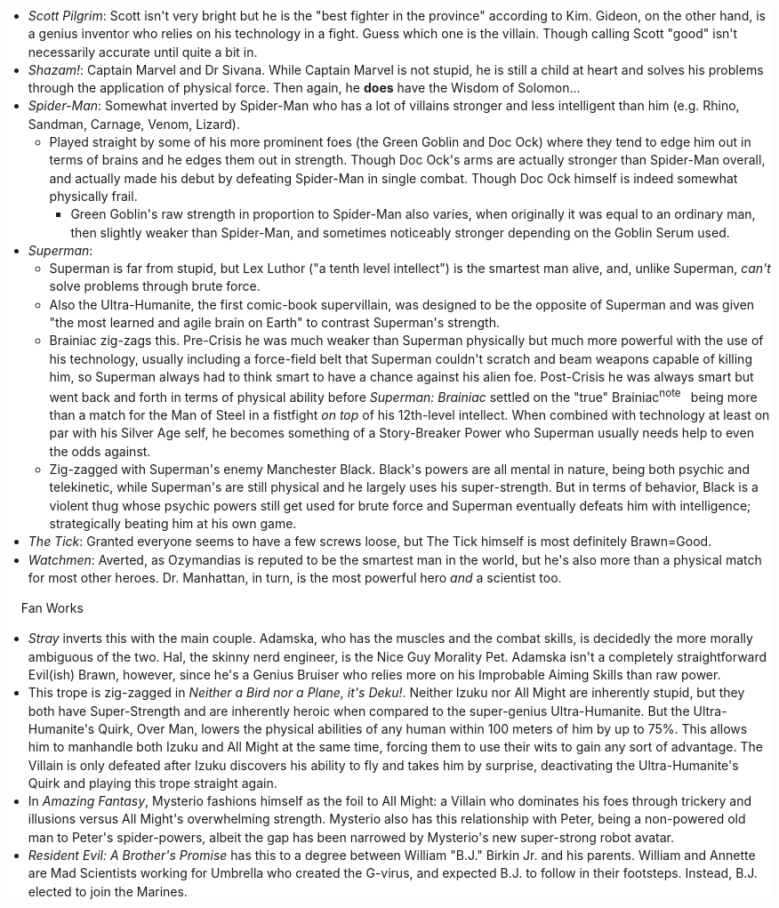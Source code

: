 -   _Scott Pilgrim_: Scott isn't very bright but he is the "best fighter in the province" according to Kim. Gideon, on the other hand, is a genius inventor who relies on his technology in a fight. Guess which one is the villain. Though calling Scott "good" isn't necessarily accurate until quite a bit in.
-   _Shazam!_: Captain Marvel and Dr Sivana. While Captain Marvel is not stupid, he is still a child at heart and solves his problems through the application of physical force. Then again, he **does** have the Wisdom of Solomon...
-   _Spider-Man_: Somewhat inverted by Spider-Man who has a lot of villains stronger and less intelligent than him (e.g. Rhino, Sandman, Carnage, Venom, Lizard).
    -   Played straight by some of his more prominent foes (the Green Goblin and Doc Ock) where they tend to edge him out in terms of brains and he edges them out in strength. Though Doc Ock's arms are actually stronger than Spider-Man overall, and actually made his debut by defeating Spider-Man in single combat. Though Doc Ock himself is indeed somewhat physically frail.
        -   Green Goblin's raw strength in proportion to Spider-Man also varies, when originally it was equal to an ordinary man, then slightly weaker than Spider-Man, and sometimes noticeably stronger depending on the Goblin Serum used.
-   _Superman_:
    -   Superman is far from stupid, but Lex Luthor ("a tenth level intellect") is the smartest man alive, and, unlike Superman, _can't_ solve problems through brute force.
    -   Also the Ultra-Humanite, the first comic-book supervillain, was designed to be the opposite of Superman and was given "the most learned and agile brain on Earth" to contrast Superman's strength.
    -   Brainiac zig-zags this. Pre-Crisis he was much weaker than Superman physically but much more powerful with the use of his technology, usually including a force-field belt that Superman couldn't scratch and beam weapons capable of killing him, so Superman always had to think smart to have a chance against his alien foe. Post-Crisis he was always smart but went back and forth in terms of physical ability before _Superman: Brainiac_ settled on the "true" Brainiac<sup>note&nbsp;</sup>  being more than a match for the Man of Steel in a fistfight _on top_ of his 12th-level intellect. When combined with technology at least on par with his Silver Age self, he becomes something of a Story-Breaker Power who Superman usually needs help to even the odds against.
    -   Zig-zagged with Superman's enemy Manchester Black. Black's powers are all mental in nature, being both psychic and telekinetic, while Superman's are still physical and he largely uses his super-strength. But in terms of behavior, Black is a violent thug whose psychic powers still get used for brute force and Superman eventually defeats him with intelligence; strategically beating him at his own game.
-   _The Tick_: Granted everyone seems to have a few screws loose, but The Tick himself is most definitely Brawn=Good.
-   _Watchmen_: Averted, as Ozymandias is reputed to be the smartest man in the world, but he's also more than a physical match for most other heroes. Dr. Manhattan, in turn, is the most powerful hero _and_ a scientist too.

    Fan Works 

-   _Stray_ inverts this with the main couple. Adamska, who has the muscles and the combat skills, is decidedly the more morally ambiguous of the two. Hal, the skinny nerd engineer, is the Nice Guy Morality Pet. Adamska isn't a completely straightforward Evil(ish) Brawn, however, since he's a Genius Bruiser who relies more on his Improbable Aiming Skills than raw power.
-   This trope is zig-zagged in _Neither a Bird nor a Plane, it's Deku!_. Neither Izuku nor All Might are inherently stupid, but they both have Super-Strength and are inherently heroic when compared to the super-genius Ultra-Humanite. But the Ultra-Humanite's Quirk, Over Man, lowers the physical abilities of any human within 100 meters of him by up to 75%. This allows him to manhandle both Izuku and All Might at the same time, forcing them to use their wits to gain any sort of advantage. The Villain is only defeated after Izuku discovers his ability to fly and takes him by surprise, deactivating the Ultra-Humanite's Quirk and playing this trope straight again.
-   In _Amazing Fantasy_, Mysterio fashions himself as the foil to All Might: a Villain who dominates his foes through trickery and illusions versus All Might's overwhelming strength. Mysterio also has this relationship with Peter, being a non-powered old man to Peter's spider-powers, albeit the gap has been narrowed by Mysterio's new super-strong robot avatar.
-   _Resident Evil: A Brother's Promise_ has this to a degree between William "B.J." Birkin Jr. and his parents. William and Annette are Mad Scientists working for Umbrella who created the G-virus, and expected B.J. to follow in their footsteps. Instead, B.J. elected to join the Marines.
